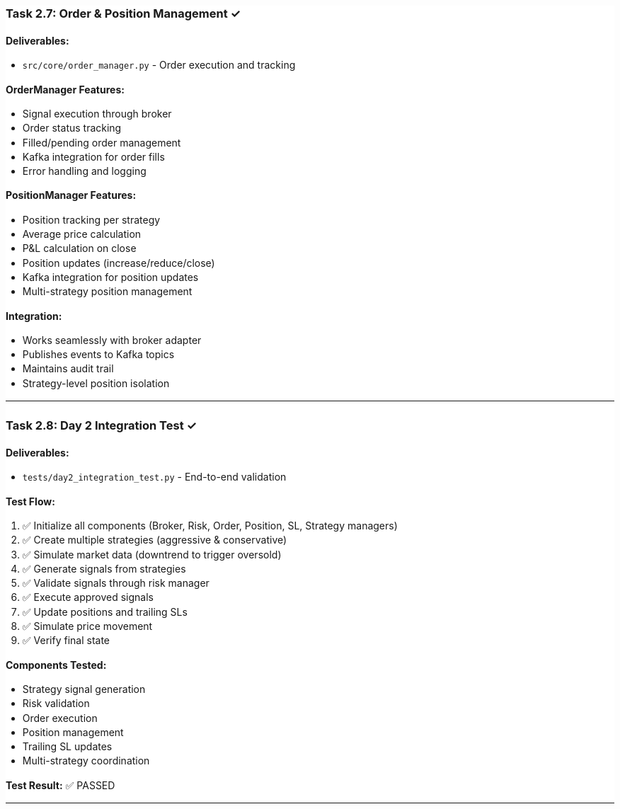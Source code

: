 
### Task 2.7: Order & Position Management ✓

**Deliverables:**
- `src/core/order_manager.py` - Order execution and tracking

**OrderManager Features:**
- Signal execution through broker
- Order status tracking
- Filled/pending order management
- Kafka integration for order fills
- Error handling and logging

**PositionManager Features:**
- Position tracking per strategy
- Average price calculation
- P&L calculation on close
- Position updates (increase/reduce/close)
- Kafka integration for position updates
- Multi-strategy position management

**Integration:**
- Works seamlessly with broker adapter
- Publishes events to Kafka topics
- Maintains audit trail
- Strategy-level position isolation

---

### Task 2.8: Day 2 Integration Test ✓

**Deliverables:**
- `tests/day2_integration_test.py` - End-to-end validation

**Test Flow:**
1. ✅ Initialize all components (Broker, Risk, Order, Position, SL, Strategy managers)
2. ✅ Create multiple strategies (aggressive & conservative)
3. ✅ Simulate market data (downtrend to trigger oversold)
4. ✅ Generate signals from strategies
5. ✅ Validate signals through risk manager
6. ✅ Execute approved signals
7. ✅ Update positions and trailing SLs
8. ✅ Simulate price movement
9. ✅ Verify final state

**Components Tested:**
- Strategy signal generation
- Risk validation
- Order execution
- Position management
- Trailing SL updates
- Multi-strategy coordination

**Test Result:** ✅ PASSED

---